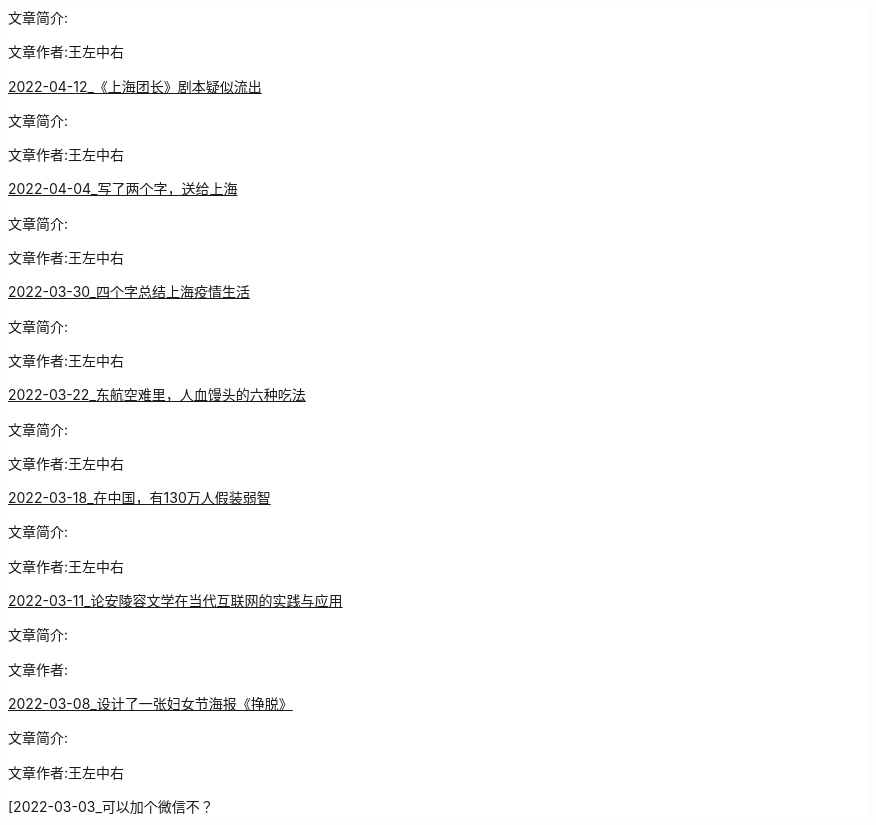文章简介:

文章作者:王左中右

[2022-04-12_《上海团长》剧本疑似流出](http://mp.weixin.qq.com/s?__biz=MzA3MzcxMDQyNg==&mid=2655986403&idx=1&sn=8bdd552c499d8772809e2f730ac31cc5&chksm=84b16cd6b3c6e5c04f715663cf7fcce64f4f27eff429137a8ef689ea996b315313b47700be16&scene=27#wechat_redirect)

文章简介:

文章作者:王左中右

[2022-04-04_写了两个字，送给上海](http://mp.weixin.qq.com/s?__biz=MzA3MzcxMDQyNg==&mid=2655986379&idx=1&sn=61a66f49a73c94c0c851e56d3663407e&chksm=84b16cfeb3c6e5e8f5f6e30df98ebcd63c86db3a15395d87cac6b9adb312c5a4cc4ee873b329&scene=27#wechat_redirect)

文章简介:

文章作者:王左中右

[2022-03-30_四个字总结上海疫情生活](http://mp.weixin.qq.com/s?__biz=MzA3MzcxMDQyNg==&mid=2655986373&idx=1&sn=84e5392ff2d8074d881ee16d73aec3b8&chksm=84b16cf0b3c6e5e6d312657d1bfac51adecf2368662dca51018435c678da96142f5ef57ecae2&scene=27#wechat_redirect)

文章简介:

文章作者:王左中右

[2022-03-22_东航空难里，人血馒头的六种吃法](http://mp.weixin.qq.com/s?__biz=MzA3MzcxMDQyNg==&mid=2655986326&idx=1&sn=744d2687d036b31bfe5fb9f3d1767459&chksm=84b16ca3b3c6e5b5627dd33af2b6518238fb01117e6bf48bddb5b98b9929f74c258ac7ff557f&scene=27#wechat_redirect)

文章简介:

文章作者:王左中右

[2022-03-18_在中国，有130万人假装弱智](http://mp.weixin.qq.com/s?__biz=MzA3MzcxMDQyNg==&mid=2655986299&idx=1&sn=d9e79e9b20a1802ece867cb90de5e868&chksm=84b16c4eb3c6e558504f94ae530b7ae8250d4f8f7696a8b943acf3aa8a6f46e2a32d6cf0583d&scene=27#wechat_redirect)

文章简介:

文章作者:王左中右

[2022-03-11_论安陵容文学在当代互联网的实践与应用](http://mp.weixin.qq.com/s?__biz=MzA3MzcxMDQyNg==&mid=2655986258&idx=1&sn=8c76f2ba72f1db7be227904f8e2dbe93&chksm=84b16c67b3c6e5716e2d2e8dda375485df7fd8baf9b23bda44e7998eee3fb68445148b3efb77&scene=27#wechat_redirect)

文章简介:

文章作者:

[2022-03-08_设计了一张妇女节海报《挣脱》](http://mp.weixin.qq.com/s?__biz=MzA3MzcxMDQyNg==&mid=2655986227&idx=1&sn=ac0a6d6b07bd55b08c252e6c08981514&chksm=84b16c06b3c6e510b7c76f63c925b0e07f1aca12c3cbc4844073957506c4ae495e0a6948da15&scene=27#wechat_redirect)

文章简介:

文章作者:王左中右

[2022-03-03_可以加个微信不？
